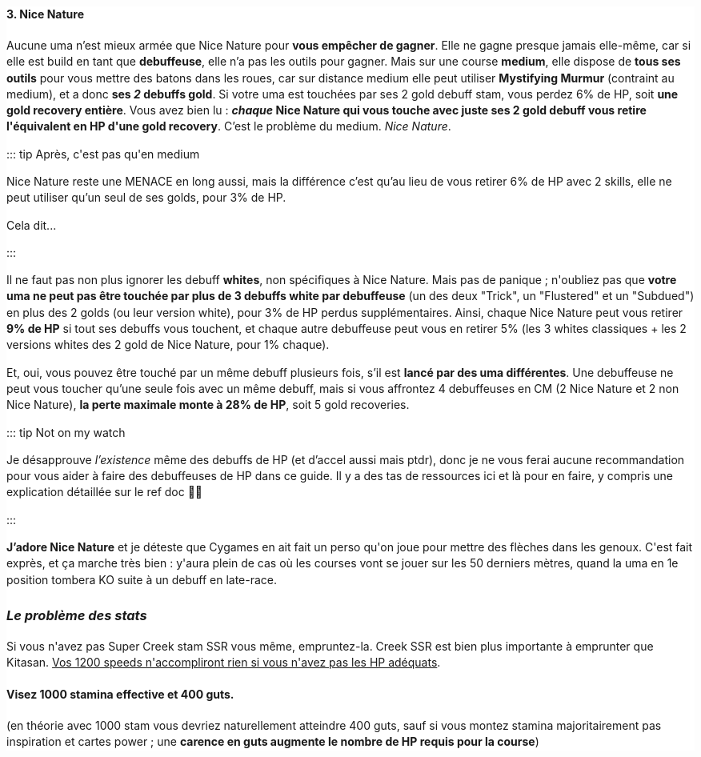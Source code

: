 #### 3. Nice Nature

Aucune uma n’est mieux armée que Nice Nature pour **vous empêcher de gagner**. Elle ne gagne presque jamais elle-même, car si elle est build en tant que **debuffeuse**, elle n’a pas les outils pour gagner. Mais sur une course **medium**, elle dispose de **tous ses outils** pour vous mettre des batons dans les roues, car sur distance medium elle peut utiliser **Mystifying Murmur** (contraint au medium), et a donc **ses _2_ debuffs gold**. Si votre uma est touchées par ses 2 gold debuff stam, vous perdez 6% de HP, soit **une gold recovery entière**. Vous avez bien lu : **_chaque_ Nice Nature qui vous touche avec juste ses 2 gold debuff vous retire l'équivalent en HP d'une gold recovery**. C’est le problème du medium. _Nice Nature_. 

::: tip Après, c'est pas qu'en medium

Nice Nature reste une MENACE en long aussi, mais la différence c’est qu’au lieu de vous retirer 6% de HP avec 2 skills, elle ne peut utiliser qu’un seul de ses golds, pour 3% de HP.

Cela dit...

:::

Il ne faut pas non plus ignorer les debuff **whites**, non spécifiques à Nice Nature. Mais pas de panique ; n'oubliez pas que **votre uma ne peut pas être touchée par plus de 3 debuffs white par debuffeuse** (un des deux "Trick", un "Flustered" et un "Subdued") en plus des 2 golds (ou leur version white), pour 3% de HP perdus supplémentaires. Ainsi, chaque Nice Nature peut vous retirer **9% de HP** si tout ses debuffs vous touchent, et chaque autre debuffeuse peut vous en retirer 5% (les 3 whites classiques + les 2 versions whites des 2 gold de Nice Nature, pour 1% chaque).

Et, oui, vous pouvez être touché par un même debuff plusieurs fois, s’il est **lancé par des uma différentes**. Une debuffeuse ne peut vous toucher qu’une seule fois avec un même debuff, mais si vous affrontez 4 debuffeuses en CM (2 Nice Nature et 2 non Nice Nature), **la perte maximale monte à 28% de HP**, soit 5 gold recoveries. 

::: tip Not on my watch

Je désapprouve _l’existence_ même des debuffs de HP (et d’accel aussi mais ptdr), donc je ne vous ferai aucune recommandation pour vous aider à faire des debuffeuses de HP dans ce guide. Il y a des tas de ressources ici et là pour en faire, y compris une explication détaillée sur le ref doc 👌🏾

:::

**J’adore Nice Nature** et je déteste que Cygames en ait fait un perso qu'on joue pour mettre des flèches dans les genoux. C'est fait exprès, et ça marche très bien : y'aura plein de cas où les courses vont se jouer sur les 50 derniers mètres, quand la uma en 1e position tombera KO suite à un debuff en late-race. 

### *Le problème des stats*

Si vous n'avez pas Super Creek stam SSR vous même, empruntez-la. Creek SSR est bien plus importante à emprunter que Kitasan. [Vos 1200 speeds n'accompliront rien si vous n'avez pas les HP adéquats](https://docs.google.com/document/d/11X2P7pLuh-k9E7PhRiD20nDX22rNWtCpC1S4IMx_8pQ/preview?tab=t.0#heading=h.77y3enp6ghei).

#### Visez 1000 stamina effective et 400 guts.

(en théorie avec 1000 stam vous devriez naturellement atteindre 400 guts, sauf si vous montez stamina majoritairement pas inspiration et cartes power ; une **carence en guts augmente le nombre de HP requis pour la course**)
